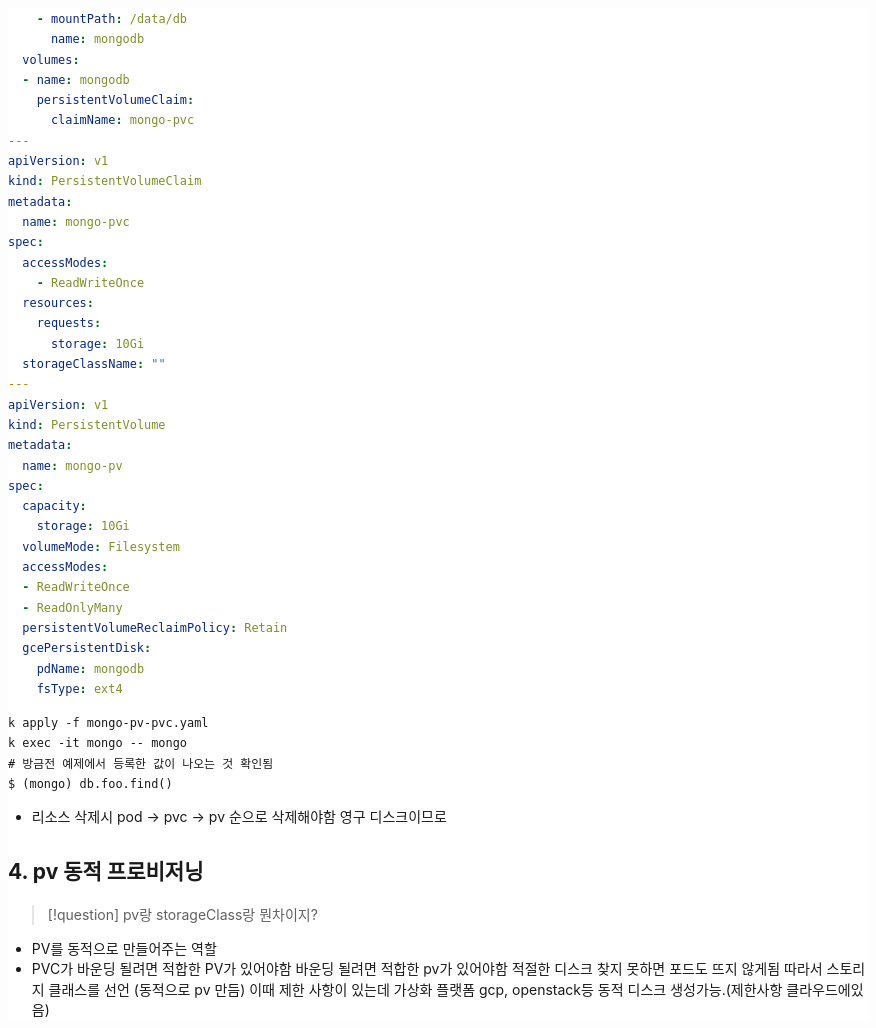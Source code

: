 ```yaml
    - mountPath: /data/db
      name: mongodb
  volumes:
  - name: mongodb
    persistentVolumeClaim:
      claimName: mongo-pvc
---
apiVersion: v1
kind: PersistentVolumeClaim
metadata:
  name: mongo-pvc
spec:
  accessModes:
    - ReadWriteOnce
  resources:
    requests:
      storage: 10Gi
  storageClassName: ""
---
apiVersion: v1
kind: PersistentVolume
metadata:
  name: mongo-pv
spec:
  capacity:
    storage: 10Gi
  volumeMode: Filesystem
  accessModes:
  - ReadWriteOnce
  - ReadOnlyMany
  persistentVolumeReclaimPolicy: Retain
  gcePersistentDisk:
    pdName: mongodb
    fsType: ext4
```


```
k apply -f mongo-pv-pvc.yaml
k exec -it mongo -- mongo
# 방금전 예제에서 등록한 값이 나오는 것 확인됨
$ (mongo) db.foo.find() 
```

- 리소스 삭제시 pod -> pvc -> pv 순으로 삭제해야함 영구 디스크이므로 

## 4. pv 동적 프로비저닝

> [!question] pv랑 storageClass랑 뭔차이지?
> 


- PV를 동적으로 만들어주는 역할
- PVC가 바운딩 될려면 적합한 PV가 있어야함 바운딩 될려면 적합한 pv가 있어야함 적절한 디스크 찾지 못하면 포드도 뜨지 않게됨 따라서 스토리지 클래스를 선언 (동적으로 pv 만듬) 이때 제한 사항이 있는데 가상화 플랫폼 gcp, openstack등 동적 디스크 생성가능.(제한사항 클라우드에있음)
